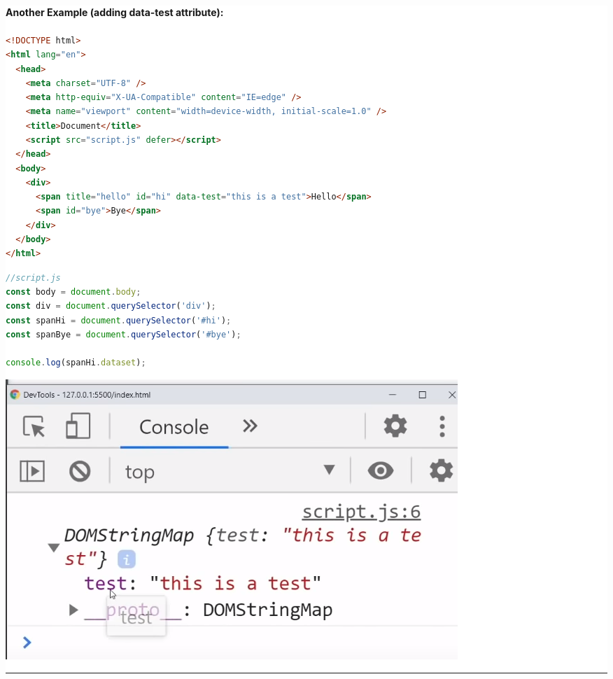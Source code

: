 
#### Another Example (adding data-test attribute):

```html
<!DOCTYPE html>
<html lang="en">
  <head>
    <meta charset="UTF-8" />
    <meta http-equiv="X-UA-Compatible" content="IE=edge" />
    <meta name="viewport" content="width=device-width, initial-scale=1.0" />
    <title>Document</title>
    <script src="script.js" defer></script>
  </head>
  <body>
    <div>
      <span title="hello" id="hi" data-test="this is a test">Hello</span>
      <span id="bye">Bye</span>
    </div>
  </body>
</html>
```

```js
//script.js
const body = document.body;
const div = document.querySelector('div');
const spanHi = document.querySelector('#hi');
const spanBye = document.querySelector('#bye');

console.log(spanHi.dataset);
```

![alt text](<images used/DOM Manipulation-10.png>)

---